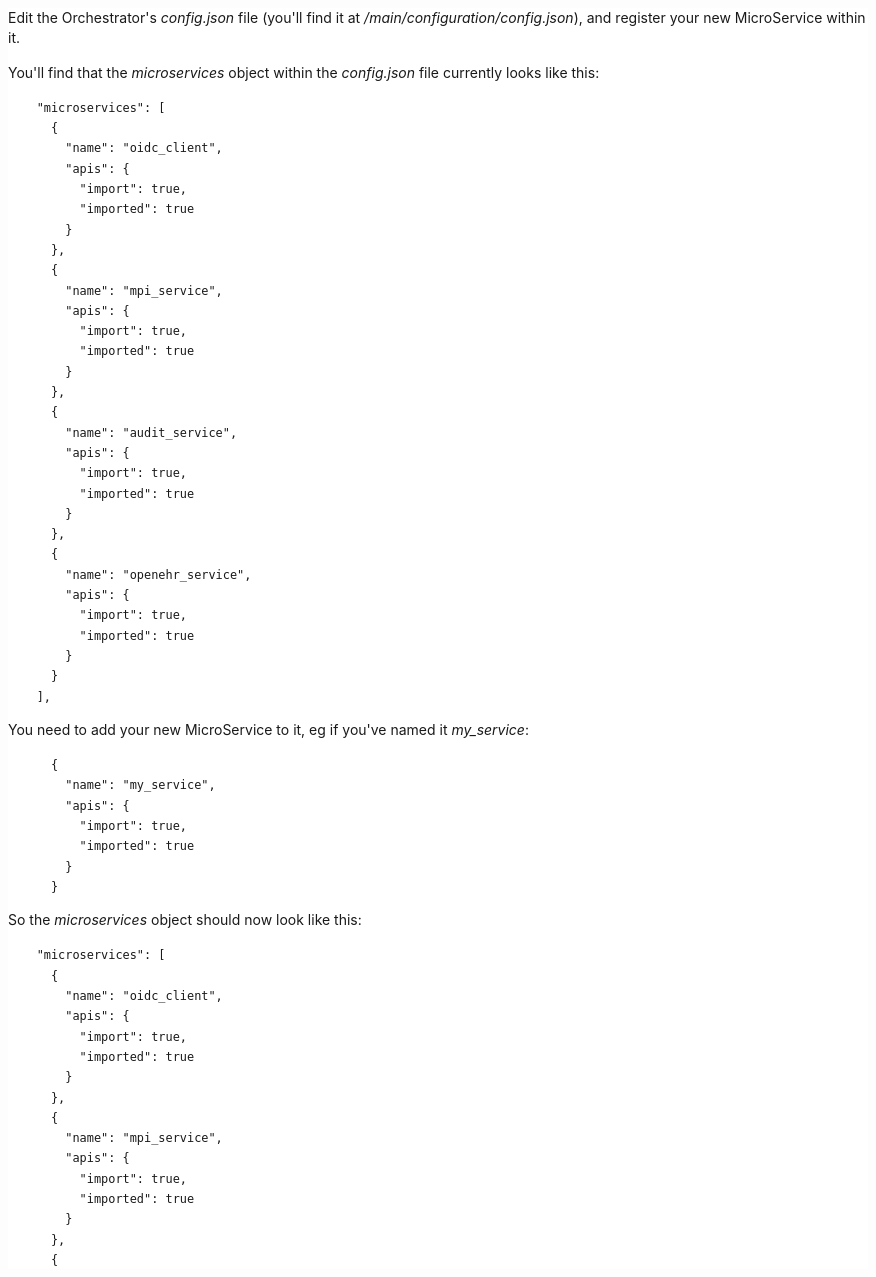 Edit the Orchestrator's *config.json* file (you'll find it at 
*/main/configuration/config.json*), and register your new MicroService within it.

You'll find that the *microservices* object within the *config.json* file
currently looks like this:


        "microservices": [
          {
            "name": "oidc_client",
            "apis": {
              "import": true,
              "imported": true
            }
          },
          {
            "name": "mpi_service",
            "apis": {
              "import": true,
              "imported": true
            }
          },
          {
            "name": "audit_service",
            "apis": {
              "import": true,
              "imported": true
            }
          },
          {
            "name": "openehr_service",
            "apis": {
              "import": true,
              "imported": true
            }
          }
        ],


You need to add your new MicroService to it, eg if you've named it *my_service*:

          {
            "name": "my_service",
            "apis": {
              "import": true,
              "imported": true
            }
          }

So the *microservices* object should now look like this:

        "microservices": [
          {
            "name": "oidc_client",
            "apis": {
              "import": true,
              "imported": true
            }
          },
          {
            "name": "mpi_service",
            "apis": {
              "import": true,
              "imported": true
            }
          },
          {